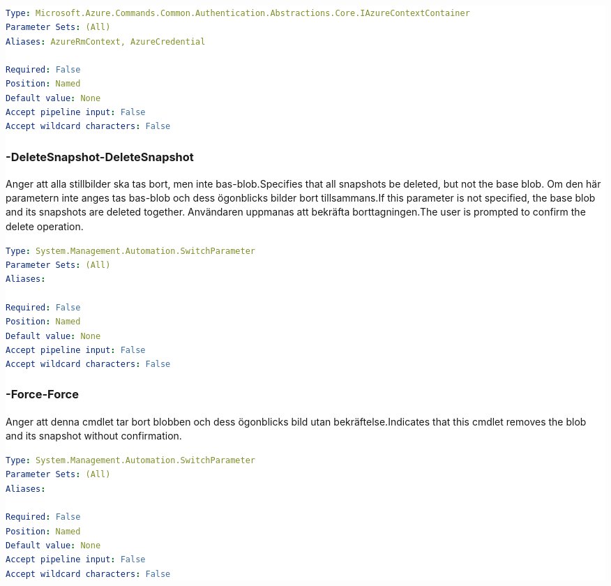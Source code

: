 ```yaml
Type: Microsoft.Azure.Commands.Common.Authentication.Abstractions.Core.IAzureContextContainer
Parameter Sets: (All)
Aliases: AzureRmContext, AzureCredential

Required: False
Position: Named
Default value: None
Accept pipeline input: False
Accept wildcard characters: False
```

### <span data-ttu-id="b9b20-143">-DeleteSnapshot</span><span class="sxs-lookup"><span data-stu-id="b9b20-143">-DeleteSnapshot</span></span>
<span data-ttu-id="b9b20-144">Anger att alla stillbilder ska tas bort, men inte bas-blob.</span><span class="sxs-lookup"><span data-stu-id="b9b20-144">Specifies that all snapshots be deleted, but not the base blob.</span></span>
<span data-ttu-id="b9b20-145">Om den här parametern inte anges tas bas-blob och dess ögonblicks bilder bort tillsammans.</span><span class="sxs-lookup"><span data-stu-id="b9b20-145">If this parameter is not specified, the base blob and its snapshots are deleted together.</span></span>
<span data-ttu-id="b9b20-146">Användaren uppmanas att bekräfta borttagningen.</span><span class="sxs-lookup"><span data-stu-id="b9b20-146">The user is prompted to confirm the delete operation.</span></span>

```yaml
Type: System.Management.Automation.SwitchParameter
Parameter Sets: (All)
Aliases:

Required: False
Position: Named
Default value: None
Accept pipeline input: False
Accept wildcard characters: False
```

### <span data-ttu-id="b9b20-147">-Force</span><span class="sxs-lookup"><span data-stu-id="b9b20-147">-Force</span></span>
<span data-ttu-id="b9b20-148">Anger att denna cmdlet tar bort blobben och dess ögonblicks bild utan bekräftelse.</span><span class="sxs-lookup"><span data-stu-id="b9b20-148">Indicates that this cmdlet removes the blob and its snapshot without confirmation.</span></span>

```yaml
Type: System.Management.Automation.SwitchParameter
Parameter Sets: (All)
Aliases:

Required: False
Position: Named
Default value: None
Accept pipeline input: False
Accept wildcard characters: False
```
